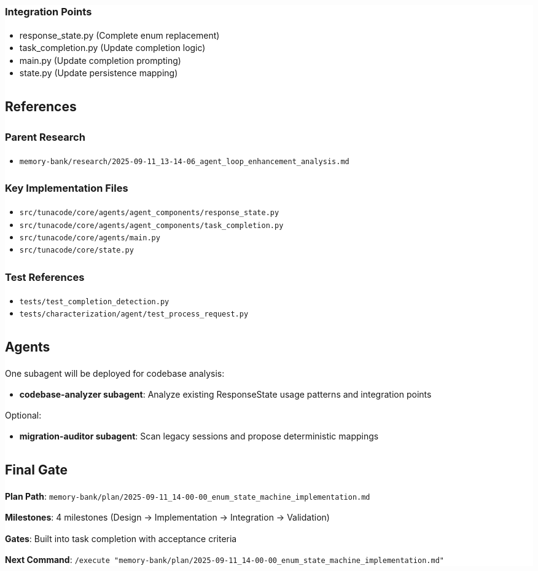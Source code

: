 ### Integration Points
- response_state.py (Complete enum replacement)
- task_completion.py (Update completion logic)
- main.py (Update completion prompting)
- state.py (Update persistence mapping)


## References

### Parent Research
- `memory-bank/research/2025-09-11_13-14-06_agent_loop_enhancement_analysis.md`

### Key Implementation Files
- `src/tunacode/core/agents/agent_components/response_state.py`
- `src/tunacode/core/agents/agent_components/task_completion.py`
- `src/tunacode/core/agents/main.py`
- `src/tunacode/core/state.py`

### Test References
- `tests/test_completion_detection.py`
- `tests/characterization/agent/test_process_request.py`

## Agents

One subagent will be deployed for codebase analysis:
- **codebase-analyzer subagent**: Analyze existing ResponseState usage patterns and integration points

Optional:
- **migration-auditor subagent**: Scan legacy sessions and propose deterministic mappings

## Final Gate

**Plan Path**: `memory-bank/plan/2025-09-11_14-00-00_enum_state_machine_implementation.md`

**Milestones**: 4 milestones (Design → Implementation → Integration → Validation)

**Gates**: Built into task completion with acceptance criteria

**Next Command**: `/execute "memory-bank/plan/2025-09-11_14-00-00_enum_state_machine_implementation.md"`
